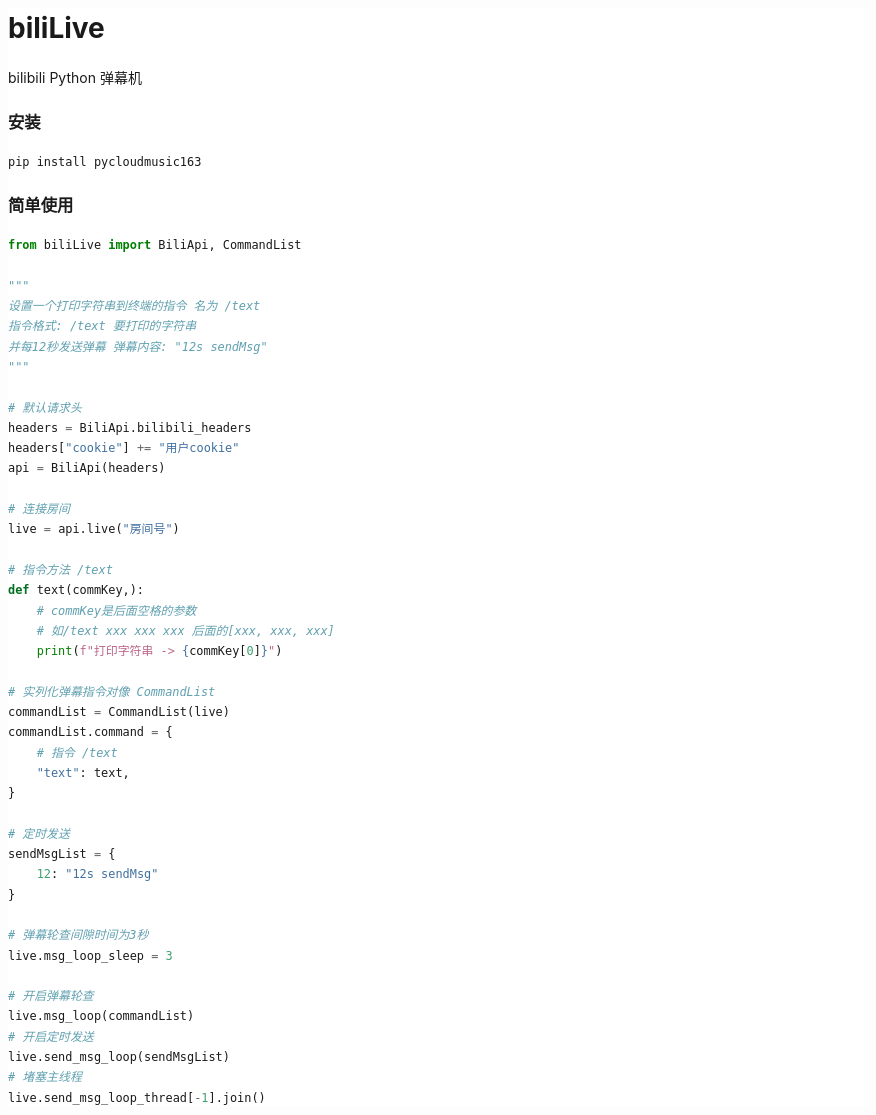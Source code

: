 # biliLive

bilibili Python 弹幕机

### **安装**

```python
pip install pycloudmusic163
```

### **简单使用**

```python
from biliLive import BiliApi, CommandList

"""
设置一个打印字符串到终端的指令 名为 /text
指令格式: /text 要打印的字符串
并每12秒发送弹幕 弹幕内容: "12s sendMsg"
"""

# 默认请求头
headers = BiliApi.bilibili_headers
headers["cookie"] += "用户cookie"
api = BiliApi(headers)

# 连接房间
live = api.live("房间号")

# 指令方法 /text
def text(commKey,):
    # commKey是后面空格的参数
    # 如/text xxx xxx xxx 后面的[xxx, xxx, xxx]
    print(f"打印字符串 -> {commKey[0]}")

# 实列化弹幕指令对像 CommandList
commandList = CommandList(live)
commandList.command = {
    # 指令 /text
    "text": text,
}

# 定时发送
sendMsgList = {
    12: "12s sendMsg"
}

# 弹幕轮查间隙时间为3秒
live.msg_loop_sleep = 3

# 开启弹幕轮查
live.msg_loop(commandList)
# 开启定时发送
live.send_msg_loop(sendMsgList)
# 堵塞主线程
live.send_msg_loop_thread[-1].join()
```
